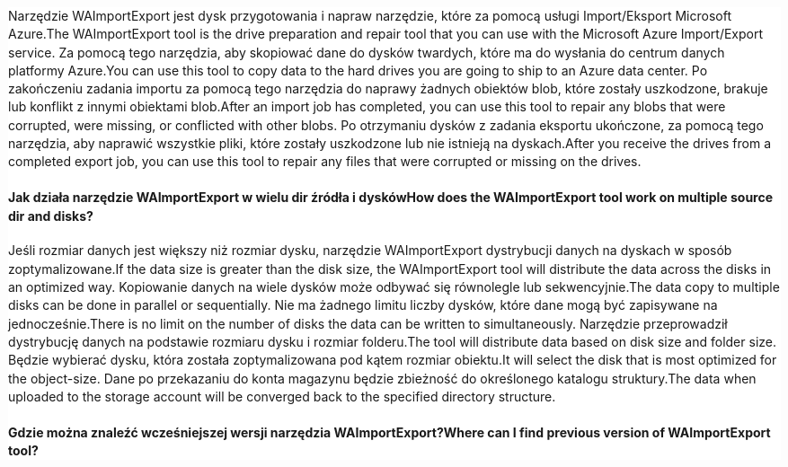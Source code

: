 <span data-ttu-id="d0b75-358">Narzędzie WAImportExport jest dysk przygotowania i napraw narzędzie, które za pomocą usługi Import/Eksport Microsoft Azure.</span><span class="sxs-lookup"><span data-stu-id="d0b75-358">The WAImportExport tool is the drive preparation and repair tool that you can use with the Microsoft Azure Import/Export service.</span></span> <span data-ttu-id="d0b75-359">Za pomocą tego narzędzia, aby skopiować dane do dysków twardych, które ma do wysłania do centrum danych platformy Azure.</span><span class="sxs-lookup"><span data-stu-id="d0b75-359">You can use this tool to copy data to the hard drives you are going to ship to an Azure data center.</span></span> <span data-ttu-id="d0b75-360">Po zakończeniu zadania importu za pomocą tego narzędzia do naprawy żadnych obiektów blob, które zostały uszkodzone, brakuje lub konflikt z innymi obiektami blob.</span><span class="sxs-lookup"><span data-stu-id="d0b75-360">After an import job has completed, you can use this tool to repair any blobs that were corrupted, were missing, or conflicted with other blobs.</span></span> <span data-ttu-id="d0b75-361">Po otrzymaniu dysków z zadania eksportu ukończone, za pomocą tego narzędzia, aby naprawić wszystkie pliki, które zostały uszkodzone lub nie istnieją na dyskach.</span><span class="sxs-lookup"><span data-stu-id="d0b75-361">After you receive the drives from a completed export job, you can use this tool to repair any files that were corrupted or missing on the drives.</span></span>

#### <a name="how-does-the-waimportexport-tool-work-on-multiple-source-dir-and-disks"></a><span data-ttu-id="d0b75-362">Jak działa narzędzie WAImportExport w wielu dir źródła i dysków</span><span class="sxs-lookup"><span data-stu-id="d0b75-362">How does the WAImportExport tool work on multiple source dir and disks?</span></span>

<span data-ttu-id="d0b75-363">Jeśli rozmiar danych jest większy niż rozmiar dysku, narzędzie WAImportExport dystrybucji danych na dyskach w sposób zoptymalizowane.</span><span class="sxs-lookup"><span data-stu-id="d0b75-363">If the data size is greater than the disk size, the WAImportExport tool will distribute the data across the disks in an optimized way.</span></span> <span data-ttu-id="d0b75-364">Kopiowanie danych na wiele dysków może odbywać się równolegle lub sekwencyjnie.</span><span class="sxs-lookup"><span data-stu-id="d0b75-364">The data copy to multiple disks can be done in parallel or sequentially.</span></span> <span data-ttu-id="d0b75-365">Nie ma żadnego limitu liczby dysków, które dane mogą być zapisywane na jednocześnie.</span><span class="sxs-lookup"><span data-stu-id="d0b75-365">There is no limit on the number of disks the data can be written to simultaneously.</span></span> <span data-ttu-id="d0b75-366">Narzędzie przeprowadził dystrybucję danych na podstawie rozmiaru dysku i rozmiar folderu.</span><span class="sxs-lookup"><span data-stu-id="d0b75-366">The tool will distribute data based on disk size and folder size.</span></span> <span data-ttu-id="d0b75-367">Będzie wybierać dysku, która została zoptymalizowana pod kątem rozmiar obiektu.</span><span class="sxs-lookup"><span data-stu-id="d0b75-367">It will select the disk that is most optimized for the object-size.</span></span> <span data-ttu-id="d0b75-368">Dane po przekazaniu do konta magazynu będzie zbieżność do określonego katalogu struktury.</span><span class="sxs-lookup"><span data-stu-id="d0b75-368">The data when uploaded to the storage account will be converged back to the specified directory structure.</span></span>

#### <a name="where-can-i-find-previous-version-of-waimportexport-tool"></a><span data-ttu-id="d0b75-369">Gdzie można znaleźć wcześniejszej wersji narzędzia WAImportExport?</span><span class="sxs-lookup"><span data-stu-id="d0b75-369">Where can I find previous version of WAImportExport tool?</span></span>
